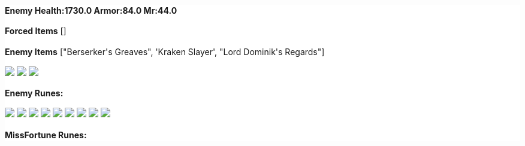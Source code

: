 **Enemy Health:1730.0 Armor:84.0 Mr:44.0**


**Forced Items** []








**Enemy Items** ["Berserker's Greaves", 'Kraken Slayer', "Lord Dominik's Regards"]





![](/item/3006.png)
![](/item/6672.png)
![](/item/3036.png)



**Enemy Runes:**





![](/Styles/Precision/LethalTempo/LethalTempo.png)
![](/Styles/Precision/Triumph.png)
![](/Styles/Precision/LegendBloodline/LegendBloodline.png)
![](/Styles/Precision/CutDown/CutDown.png)
![](/Styles/Sorcery/AbsoluteFocus/AbsoluteFocus.png)
![](/Styles/Sorcery/GatheringStorm/GatheringStorm.png)
![](/StatMods/StatModsAttackSpeedIcon.png)
![](/StatMods/StatModsAdaptiveForceIcon.png)
![](/StatMods/StatModsArmorIcon.png)



**MissFortune Runes:**


